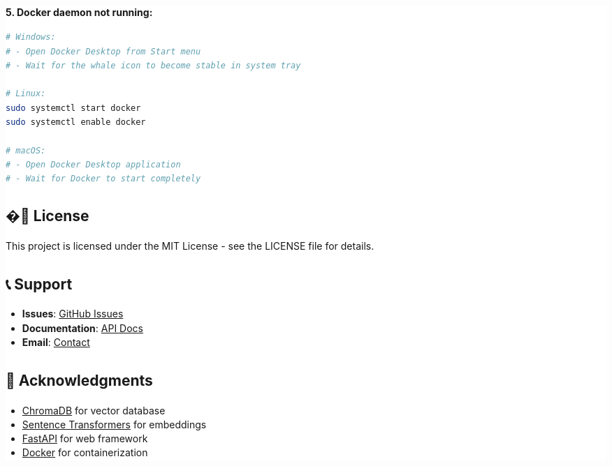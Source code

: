 **5. Docker daemon not running:**
```bash
# Windows: 
# - Open Docker Desktop from Start menu
# - Wait for the whale icon to become stable in system tray

# Linux:
sudo systemctl start docker
sudo systemctl enable docker

# macOS:
# - Open Docker Desktop application
# - Wait for Docker to start completely
```

## �📝 License

This project is licensed under the MIT License - see the LICENSE file for details.

## 📞 Support

- **Issues**: [GitHub Issues](https://github.com/Hieu1607/AI_legal_assistant_production/issues)
- **Documentation**: [API Docs](http://localhost:8000/docs)
- **Email**: [Contact](mailto:your-email@example.com)

## 🙏 Acknowledgments

- [ChromaDB](https://chromadb.ai/) for vector database
- [Sentence Transformers](https://sentence-transformers.net/) for embeddings
- [FastAPI](https://fastapi.tiangolo.com/) for web framework
- [Docker](https://docker.com/) for containerization